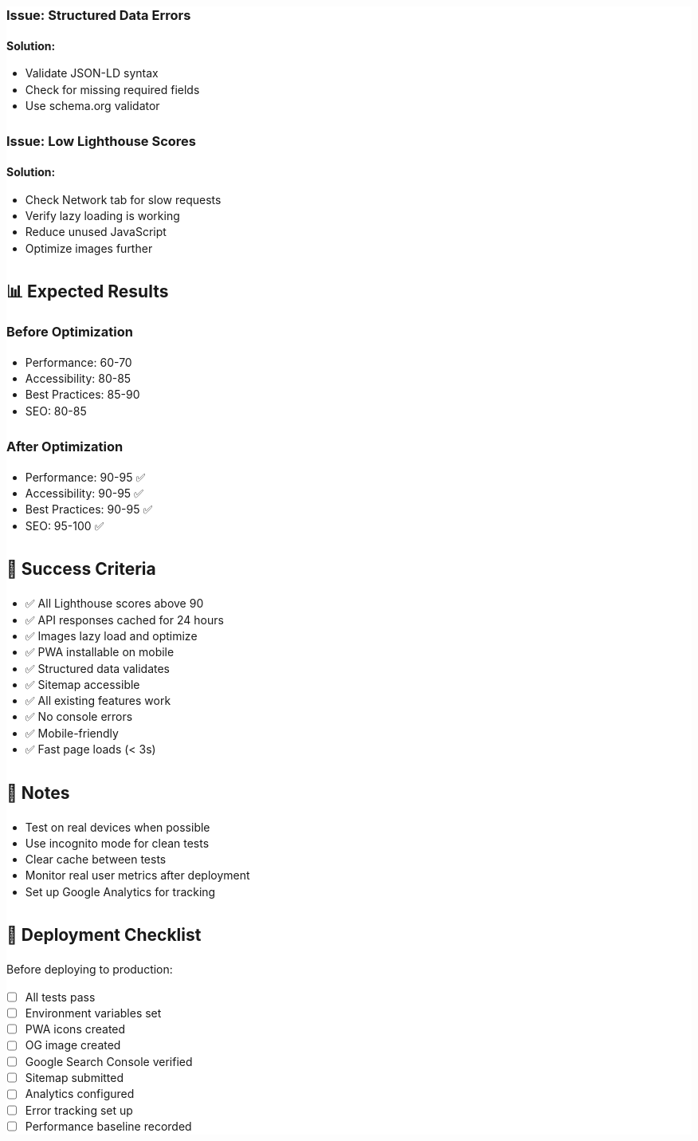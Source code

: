 ### Issue: Structured Data Errors
**Solution:**
- Validate JSON-LD syntax
- Check for missing required fields
- Use schema.org validator

### Issue: Low Lighthouse Scores
**Solution:**
- Check Network tab for slow requests
- Verify lazy loading is working
- Reduce unused JavaScript
- Optimize images further

## 📊 Expected Results

### Before Optimization
- Performance: 60-70
- Accessibility: 80-85
- Best Practices: 85-90
- SEO: 80-85

### After Optimization
- Performance: 90-95 ✅
- Accessibility: 90-95 ✅
- Best Practices: 90-95 ✅
- SEO: 95-100 ✅

## 🎯 Success Criteria

- ✅ All Lighthouse scores above 90
- ✅ API responses cached for 24 hours
- ✅ Images lazy load and optimize
- ✅ PWA installable on mobile
- ✅ Structured data validates
- ✅ Sitemap accessible
- ✅ All existing features work
- ✅ No console errors
- ✅ Mobile-friendly
- ✅ Fast page loads (< 3s)

## 📝 Notes

- Test on real devices when possible
- Use incognito mode for clean tests
- Clear cache between tests
- Monitor real user metrics after deployment
- Set up Google Analytics for tracking

## 🚀 Deployment Checklist

Before deploying to production:
- [ ] All tests pass
- [ ] Environment variables set
- [ ] PWA icons created
- [ ] OG image created
- [ ] Google Search Console verified
- [ ] Sitemap submitted
- [ ] Analytics configured
- [ ] Error tracking set up
- [ ] Performance baseline recorded
